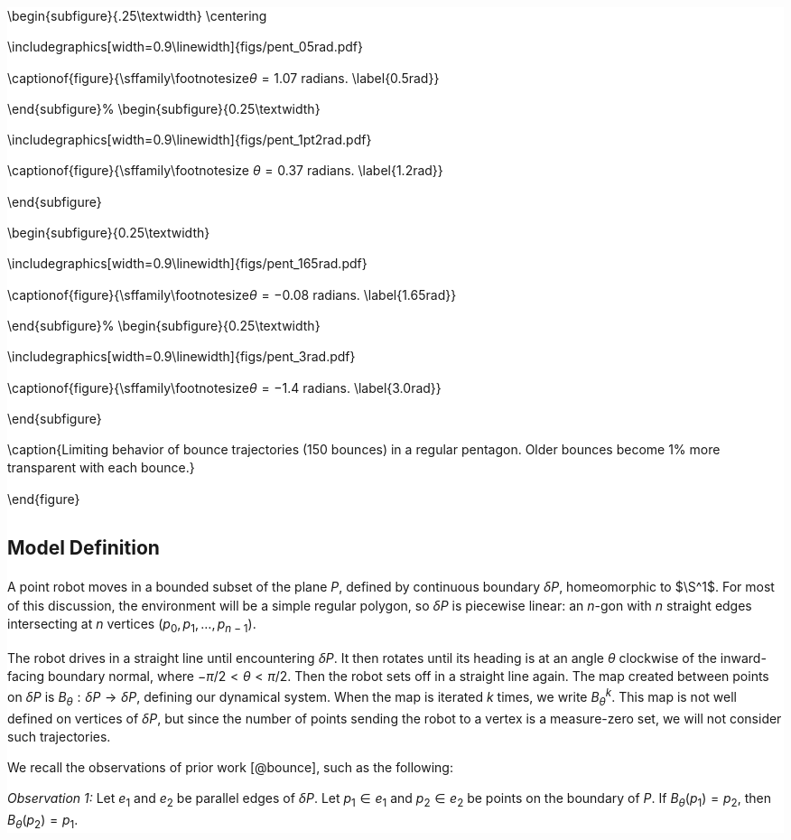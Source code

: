 \begin{subfigure}{.25\textwidth}
\centering

\includegraphics[width=0.9\linewidth]{figs/pent_05rad.pdf}

\captionof{figure}{\sffamily\footnotesize$\theta = 1.07$ radians. \label{0.5rad}}

\end{subfigure}%
\begin{subfigure}{0.25\textwidth}

\includegraphics[width=0.9\linewidth]{figs/pent_1pt2rad.pdf}

\captionof{figure}{\sffamily\footnotesize $\theta = 0.37$ radians. \label{1.2rad}}

\end{subfigure}

\begin{subfigure}{0.25\textwidth}

\includegraphics[width=0.9\linewidth]{figs/pent_165rad.pdf}

\captionof{figure}{\sffamily\footnotesize$\theta = -0.08$ radians. \label{1.65rad}}

\end{subfigure}%
\begin{subfigure}{0.25\textwidth}

\includegraphics[width=0.9\linewidth]{figs/pent_3rad.pdf}

\captionof{figure}{\sffamily\footnotesize$\theta = -1.4$ radians. \label{3.0rad}}

\end{subfigure}

\caption{Limiting behavior of bounce trajectories (150 bounces) in a regular pentagon.
Older bounces become 1\% more transparent with each bounce.}

\end{figure}

Model Definition
----------------

A point robot moves in a bounded subset of the plane $P$,
defined by continuous boundary $\delta P$, homeomorphic to  $\S^1$. For most 
of this discussion, the environment will be a simple regular polygon, so $\delta P$ 
is piecewise linear: an $n$-gon with $n$ straight edges intersecting at $n$ vertices
$(p_0, p_1, \ldots, p_{n-1})$. 

The robot drives in a straight line until encountering $\delta P$. It then rotates
until its heading is at an angle $\theta$ clockwise of the inward-facing boundary
normal, where $-\pi/2 < \theta < \pi/2$. Then the robot sets off in a
straight line again. The map created between points on $\delta P$ is $B_{\theta}:
\delta P \to \delta P$, defining our dynamical system. When the map is iterated
$k$ times, we write $B^k_{\theta}$.
This map is not well defined
on vertices of $\delta P$, but since the number of points sending the robot to a
vertex is a measure-zero set, we will not consider such trajectories.

We recall the observations of prior work [@bounce], such as the following:

*Observation 1:* Let $e_1$ and $e_2$ be parallel edges of $\delta P$. Let $p_1 \in
e_1$ and $p_2 \in e_2$ be points on the boundary of $P$. If $B_{\theta}(p_1) =
p_2$, then $B_{\theta}(p_2) = p_1$.


[^1]: \url{https://github.com/alexandroid000/bounce}
